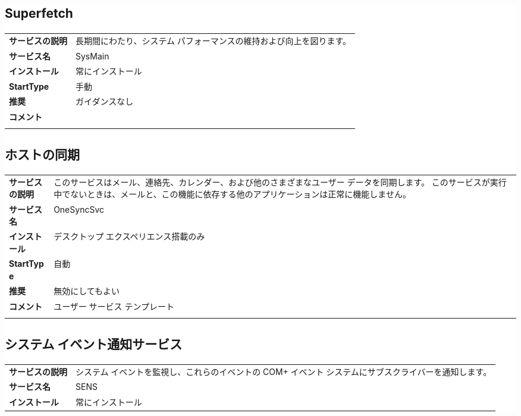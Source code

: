 

##  <a name="superfetch"></a>Superfetch          

| | |           
|---|---|       
|   **サービスの説明** |   長期間にわたり、システム パフォーマンスの維持および向上を図ります。
|   **サービス名**    |   SysMain
|   **インストール**    |   常にインストール
|   **StartType**   |   手動
|   **推奨**  | ガイダンスなし   
|   **コメント**    |   
|||         



## <a name="sync-host"></a>ホストの同期            

| | |           
|---|---|       
|   **サービスの説明** |   このサービスはメール、連絡先、カレンダー、および他のさまざまなユーザー データを同期します。 このサービスが実行中でないときは、メールと、この機能に依存する他のアプリケーションは正常に機能しません。
|   **サービス名**    |   OneSyncSvc
|   **インストール**    |   デスクトップ エクスペリエンス搭載のみ
|   **StartType**   |   自動
|   **推奨**  |   無効にしてもよい
|   **コメント**    |   ユーザー サービス テンプレート
|||         



## <a name="system-event-notification-service"></a>システム イベント通知サービス            

| | |           
|---|---|       
|   **サービスの説明** |   システム イベントを監視し、これらのイベントの COM+ イベント システムにサブスクライバーを通知します。
|   **サービス名**    |   SENS
|   **インストール**    |   常にインストール
